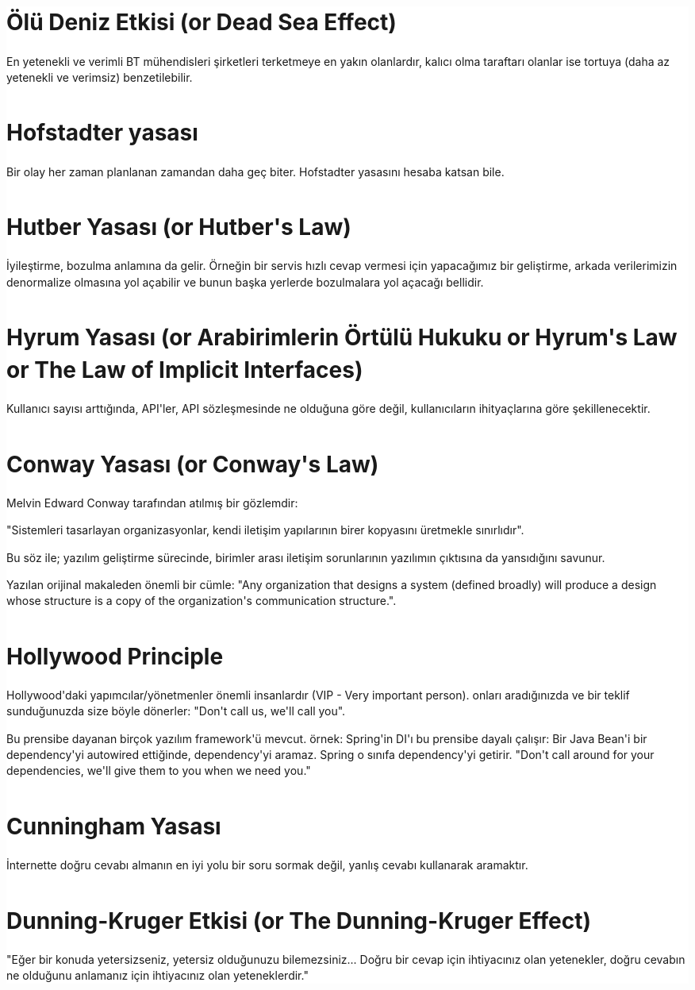 # Ölü Deniz Etkisi (or Dead Sea Effect)
En yetenekli ve verimli BT mühendisleri şirketleri terketmeye en yakın olanlardır, kalıcı olma taraftarı olanlar ise tortuya (daha az yetenekli ve verimsiz) benzetilebilir.

# Hofstadter yasası
Bir olay her zaman planlanan zamandan daha geç biter. Hofstadter yasasını hesaba katsan bile.

# Hutber Yasası (or Hutber's Law)
İyileştirme, bozulma anlamına da gelir. Örneğin bir servis hızlı cevap vermesi için yapacağımız bir geliştirme, arkada verilerimizin denormalize olmasına yol açabilir ve bunun başka yerlerde bozulmalara yol açacağı bellidir.

# Hyrum Yasası (or Arabirimlerin Örtülü Hukuku or Hyrum's Law or The Law of Implicit Interfaces)
Kullanıcı sayısı arttığında, API'ler, API sözleşmesinde ne olduğuna göre değil, kullanıcıların ihityaçlarına göre şekillenecektir.

# Conway Yasası (or Conway's Law)
Melvin Edward Conway tarafından atılmış bir gözlemdir:

"Sistemleri tasarlayan organizasyonlar, kendi iletişim yapılarının birer kopyasını üretmekle sınırlıdır".

Bu söz ile; yazılım geliştirme sürecinde, birimler arası iletişim sorunlarının yazılımın çıktısına da yansıdığını savunur.

Yazılan orijinal makaleden önemli bir cümle: "Any organization that designs a system (defined broadly) will produce a design whose structure is a copy of the organization's communication structure.".

# Hollywood Principle
Hollywood'daki yapımcılar/yönetmenler önemli insanlardır (VIP - Very important person). onları aradığınızda ve bir teklif sunduğunuzda size böyle dönerler: "Don't call us, we'll call you".

Bu prensibe dayanan birçok yazılım framework'ü mevcut. örnek: Spring'in DI'ı bu prensibe dayalı çalışır: Bir Java Bean'i bir dependency'yi autowired ettiğinde, dependency'yi aramaz. Spring o sınıfa dependency'yi getirir. "Don't call around for your dependencies, we'll give them to you when we need you."

# Cunningham Yasası
İnternette doğru cevabı almanın en iyi yolu bir soru sormak değil, yanlış cevabı kullanarak aramaktır.

# Dunning-Kruger Etkisi (or The Dunning-Kruger Effect)
"Eğer bir konuda yetersizseniz, yetersiz olduğunuzu bilemezsiniz... Doğru bir cevap için ihtiyacınız olan yetenekler, doğru cevabın ne olduğunu anlamanız için ihtiyacınız olan yeteneklerdir."
